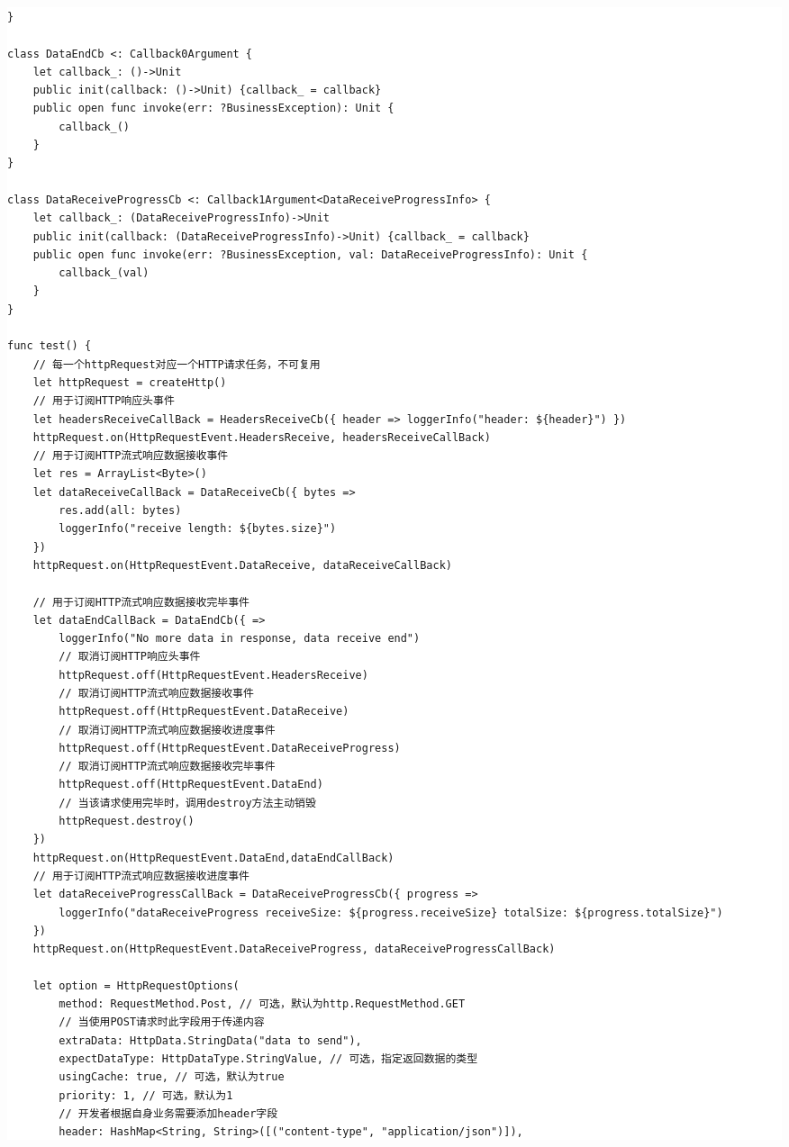 ```cangjie
}

class DataEndCb <: Callback0Argument {
    let callback_: ()->Unit
    public init(callback: ()->Unit) {callback_ = callback}
    public open func invoke(err: ?BusinessException): Unit {
        callback_()
    }
}

class DataReceiveProgressCb <: Callback1Argument<DataReceiveProgressInfo> {
    let callback_: (DataReceiveProgressInfo)->Unit
    public init(callback: (DataReceiveProgressInfo)->Unit) {callback_ = callback}
    public open func invoke(err: ?BusinessException, val: DataReceiveProgressInfo): Unit {
        callback_(val)
    }
}

func test() {
    // 每一个httpRequest对应一个HTTP请求任务，不可复用
    let httpRequest = createHttp()
    // 用于订阅HTTP响应头事件
    let headersReceiveCallBack = HeadersReceiveCb({ header => loggerInfo("header: ${header}") })
    httpRequest.on(HttpRequestEvent.HeadersReceive, headersReceiveCallBack)
    // 用于订阅HTTP流式响应数据接收事件
    let res = ArrayList<Byte>()
    let dataReceiveCallBack = DataReceiveCb({ bytes =>
        res.add(all: bytes)
        loggerInfo("receive length: ${bytes.size}")
    })
    httpRequest.on(HttpRequestEvent.DataReceive, dataReceiveCallBack)

    // 用于订阅HTTP流式响应数据接收完毕事件
    let dataEndCallBack = DataEndCb({ =>
        loggerInfo("No more data in response, data receive end")
        // 取消订阅HTTP响应头事件
        httpRequest.off(HttpRequestEvent.HeadersReceive)
        // 取消订阅HTTP流式响应数据接收事件
        httpRequest.off(HttpRequestEvent.DataReceive)
        // 取消订阅HTTP流式响应数据接收进度事件
        httpRequest.off(HttpRequestEvent.DataReceiveProgress)
        // 取消订阅HTTP流式响应数据接收完毕事件
        httpRequest.off(HttpRequestEvent.DataEnd)
        // 当该请求使用完毕时，调用destroy方法主动销毁
        httpRequest.destroy()
    })
    httpRequest.on(HttpRequestEvent.DataEnd,dataEndCallBack)
    // 用于订阅HTTP流式响应数据接收进度事件
    let dataReceiveProgressCallBack = DataReceiveProgressCb({ progress =>
        loggerInfo("dataReceiveProgress receiveSize: ${progress.receiveSize} totalSize: ${progress.totalSize}")
    })
    httpRequest.on(HttpRequestEvent.DataReceiveProgress, dataReceiveProgressCallBack)

    let option = HttpRequestOptions(
        method: RequestMethod.Post, // 可选，默认为http.RequestMethod.GET
        // 当使用POST请求时此字段用于传递内容
        extraData: HttpData.StringData("data to send"),
        expectDataType: HttpDataType.StringValue, // 可选，指定返回数据的类型
        usingCache: true, // 可选，默认为true
        priority: 1, // 可选，默认为1
        // 开发者根据自身业务需要添加header字段
        header: HashMap<String, String>([("content-type", "application/json")]),
```